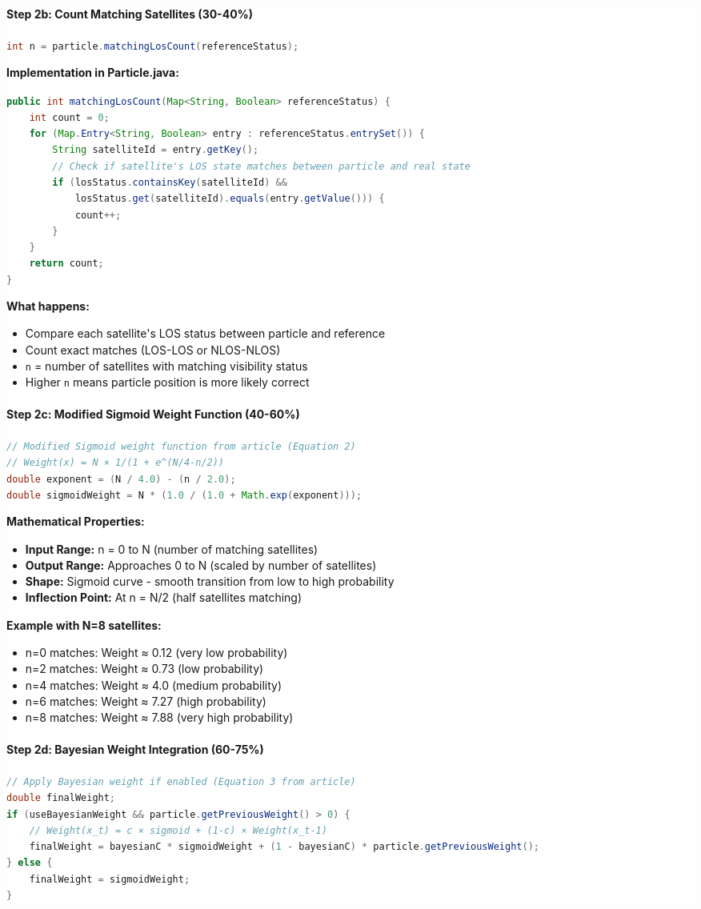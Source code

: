 #### Step 2b: Count Matching Satellites (30-40%)
```java
int n = particle.matchingLosCount(referenceStatus);
```

**Implementation in Particle.java:**
```java
public int matchingLosCount(Map<String, Boolean> referenceStatus) {
    int count = 0;
    for (Map.Entry<String, Boolean> entry : referenceStatus.entrySet()) {
        String satelliteId = entry.getKey();
        // Check if satellite's LOS state matches between particle and real state
        if (losStatus.containsKey(satelliteId) && 
            losStatus.get(satelliteId).equals(entry.getValue())) {
            count++;
        }
    }
    return count;
}
```

**What happens:**
- Compare each satellite's LOS status between particle and reference
- Count exact matches (LOS-LOS or NLOS-NLOS)
- `n` = number of satellites with matching visibility status
- Higher `n` means particle position is more likely correct

#### Step 2c: Modified Sigmoid Weight Function (40-60%)
```java
// Modified Sigmoid weight function from article (Equation 2)
// Weight(x) = N × 1/(1 + e^(N/4-n/2))
double exponent = (N / 4.0) - (n / 2.0);
double sigmoidWeight = N * (1.0 / (1.0 + Math.exp(exponent)));
```

**Mathematical Properties:**
- **Input Range:** n = 0 to N (number of matching satellites)
- **Output Range:** Approaches 0 to N (scaled by number of satellites)
- **Shape:** Sigmoid curve - smooth transition from low to high probability
- **Inflection Point:** At n = N/2 (half satellites matching)

**Example with N=8 satellites:**
- n=0 matches: Weight ≈ 0.12 (very low probability)
- n=2 matches: Weight ≈ 0.73 (low probability) 
- n=4 matches: Weight ≈ 4.0 (medium probability)
- n=6 matches: Weight ≈ 7.27 (high probability)
- n=8 matches: Weight ≈ 7.88 (very high probability)

#### Step 2d: Bayesian Weight Integration (60-75%)
```java
// Apply Bayesian weight if enabled (Equation 3 from article)
double finalWeight;
if (useBayesianWeight && particle.getPreviousWeight() > 0) {
    // Weight(x_t) = c × sigmoid + (1-c) × Weight(x_t-1)
    finalWeight = bayesianC * sigmoidWeight + (1 - bayesianC) * particle.getPreviousWeight();
} else {
    finalWeight = sigmoidWeight;
}
```
